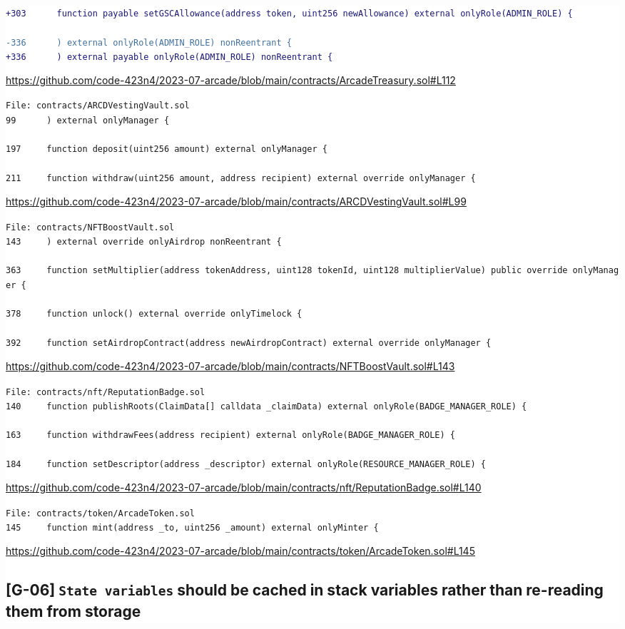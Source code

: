 ```diff
+303      function payable setGSCAllowance(address token, uint256 newAllowance) external onlyRole(ADMIN_ROLE) {

-336      ) external onlyRole(ADMIN_ROLE) nonReentrant {
+336      ) external payable onlyRole(ADMIN_ROLE) nonReentrant {
```

https://github.com/code-423n4/2023-07-arcade/blob/main/contracts/ArcadeTreasury.sol#L112

```solidity
File: contracts/ARCDVestingVault.sol
99      ) external onlyManager {

197     function deposit(uint256 amount) external onlyManager {

211     function withdraw(uint256 amount, address recipient) external override onlyManager {

```

https://github.com/code-423n4/2023-07-arcade/blob/main/contracts/ARCDVestingVault.sol#L99

```solidity
File: contracts/NFTBoostVault.sol
143     ) external override onlyAirdrop nonReentrant {

363     function setMultiplier(address tokenAddress, uint128 tokenId, uint128 multiplierValue) public override onlyManager {

378     function unlock() external override onlyTimelock {

392     function setAirdropContract(address newAirdropContract) external override onlyManager {
```

https://github.com/code-423n4/2023-07-arcade/blob/main/contracts/NFTBoostVault.sol#L143

```solidity
File: contracts/nft/ReputationBadge.sol
140     function publishRoots(ClaimData[] calldata _claimData) external onlyRole(BADGE_MANAGER_ROLE) {

163     function withdrawFees(address recipient) external onlyRole(BADGE_MANAGER_ROLE) {

184     function setDescriptor(address _descriptor) external onlyRole(RESOURCE_MANAGER_ROLE) {

```

https://github.com/code-423n4/2023-07-arcade/blob/main/contracts/nft/ReputationBadge.sol#L140

```solidity
File: contracts/token/ArcadeToken.sol
145     function mint(address _to, uint256 _amount) external onlyMinter {
```

https://github.com/code-423n4/2023-07-arcade/blob/main/contracts/token/ArcadeToken.sol#L145

## [G-06] `State variables` should be cached in stack variables rather than re-reading them from storage


[Reference]: (https://docs.soliditylang.org/en/v0.8.15/control-structures.html#checked-or-unchecked-arithmetic)